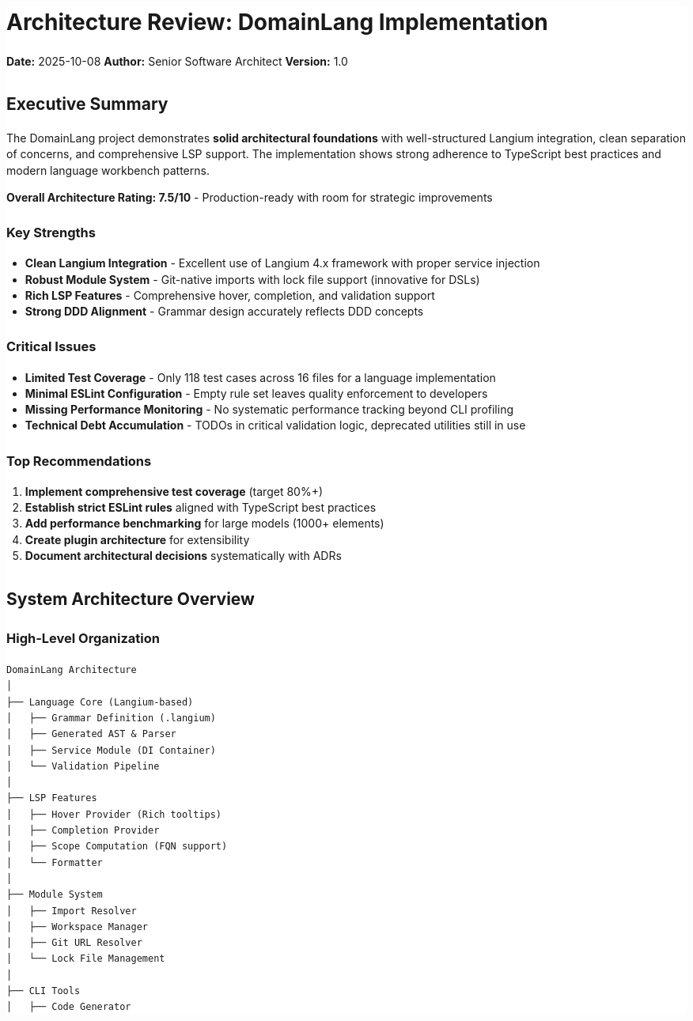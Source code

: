 # Architecture Review: DomainLang Implementation

**Date:** 2025-10-08
**Author:** Senior Software Architect
**Version:** 1.0

## Executive Summary

The DomainLang project demonstrates **solid architectural foundations** with well-structured Langium integration, clean separation of concerns, and comprehensive LSP support. The implementation shows strong adherence to TypeScript best practices and modern language workbench patterns.

**Overall Architecture Rating: 7.5/10** - Production-ready with room for strategic improvements

### Key Strengths
- **Clean Langium Integration** - Excellent use of Langium 4.x framework with proper service injection
- **Robust Module System** - Git-native imports with lock file support (innovative for DSLs)
- **Rich LSP Features** - Comprehensive hover, completion, and validation support
- **Strong DDD Alignment** - Grammar design accurately reflects DDD concepts

### Critical Issues
- **Limited Test Coverage** - Only 118 test cases across 16 files for a language implementation
- **Minimal ESLint Configuration** - Empty rule set leaves quality enforcement to developers
- **Missing Performance Monitoring** - No systematic performance tracking beyond CLI profiling
- **Technical Debt Accumulation** - TODOs in critical validation logic, deprecated utilities still in use

### Top Recommendations
1. **Implement comprehensive test coverage** (target 80%+)
2. **Establish strict ESLint rules** aligned with TypeScript best practices
3. **Add performance benchmarking** for large models (1000+ elements)
4. **Create plugin architecture** for extensibility
5. **Document architectural decisions** systematically with ADRs

## System Architecture Overview

### High-Level Organization

```
DomainLang Architecture
│
├── Language Core (Langium-based)
│   ├── Grammar Definition (.langium)
│   ├── Generated AST & Parser
│   ├── Service Module (DI Container)
│   └── Validation Pipeline
│
├── LSP Features
│   ├── Hover Provider (Rich tooltips)
│   ├── Completion Provider
│   ├── Scope Computation (FQN support)
│   └── Formatter
│
├── Module System
│   ├── Import Resolver
│   ├── Workspace Manager
│   ├── Git URL Resolver
│   └── Lock File Management
│
├── CLI Tools
│   ├── Code Generator
```
